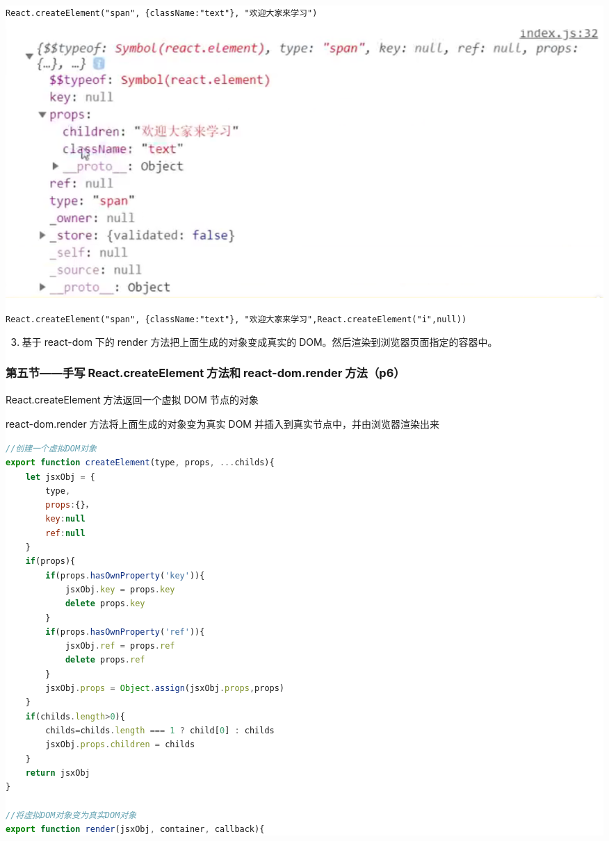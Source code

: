    ```
   React.createElement("span", {className:"text"}, "欢迎大家来学习")
   ```

   ![image-20210421082220739](.\typora-user-images\image-20210421082220739.png)

   ```
   React.createElement("span", {className:"text"}, "欢迎大家来学习",React.createElement("i",null))
   ```

3. 基于 react-dom 下的 render 方法把上面生成的对象变成真实的 DOM。然后渲染到浏览器页面指定的容器中。

### 第五节——手写 React.createElement 方法和 react-dom.render 方法（p6）

React.createElement 方法返回一个虚拟 DOM 节点的对象

react-dom.render 方法将上面生成的对象变为真实 DOM 并插入到真实节点中，并由浏览器渲染出来

```javascript
//创建一个虚拟DOM对象
export function createElement(type, props, ...childs){
	let jsxObj = {
        type,
        props:{}，
        key:null
        ref:null
    }
    if(props){
        if(props.hasOwnProperty('key')){
            jsxObj.key = props.key
            delete props.key
        }
        if(props.hasOwnProperty('ref')){
            jsxObj.ref = props.ref
            delete props.ref
        }
        jsxObj.props = Object.assign(jsxObj.props,props)
    }
    if(childs.length>0){
        childs=childs.length === 1 ? child[0] : childs
        jsxObj.props.children = childs
    }
    return jsxObj
}

//将虚拟DOM对象变为真实DOM对象
export function render(jsxObj, container, callback){
```